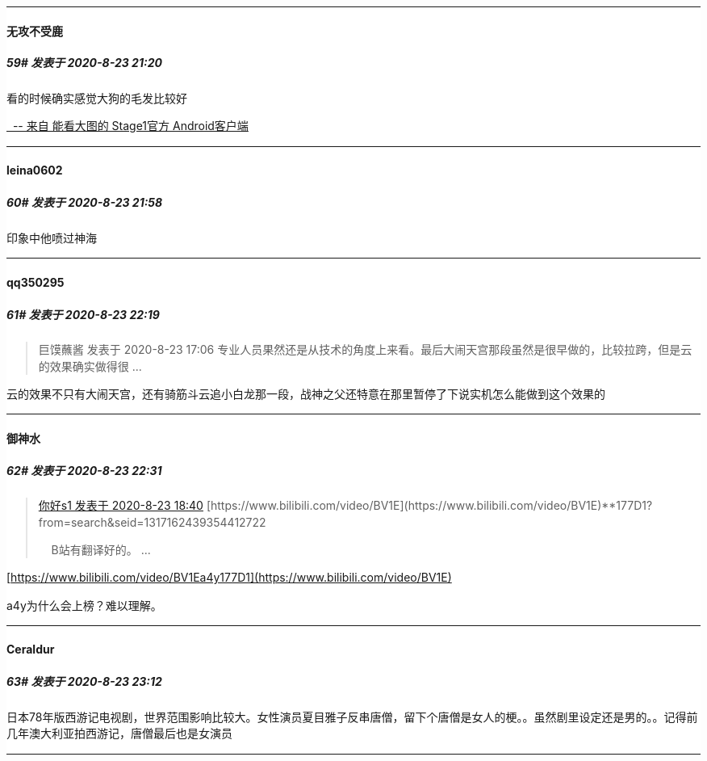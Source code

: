 
-----

####  无攻不受鹿  
##### 59#       发表于 2020-8-23 21:20


看的时候确实感觉大狗的毛发比较好

[  -- 来自 能看大图的 Stage1官方 Android客户端](https://www.coolapk.com/apk/140634)


-----

####  leina0602  
##### 60#       发表于 2020-8-23 21:58


印象中他喷过神海


-----

####  qq350295  
##### 61#       发表于 2020-8-23 22:19


<blockquote>巨馍蘸酱 发表于 2020-8-23 17:06
专业人员果然还是从技术的角度上来看。最后大闹天宫那段虽然是很早做的，比较拉跨，但是云的效果确实做得很 ...</blockquote>
云的效果不只有大闹天宫，还有骑筋斗云追小白龙那一段，战神之父还特意在那里暂停了下说实机怎么能做到这个效果的


-----

####  御神水  
##### 62#       发表于 2020-8-23 22:31


<blockquote><a href="httphttps://bbs.saraba1st.com/2b/forum.php?mod=redirect&amp;goto=findpost&amp;pid=48527105&amp;ptid=1956135" target="_blank">你好s1 发表于 2020-8-23 18:40</a>
[https://www.bilibili.com/video/BV1E](https://www.bilibili.com/video/BV1E)**177D1?from=search&amp;seid=1317162439354412722


    B站有翻译好的。 ...</blockquote>
[https://www.bilibili.com/video/BV1Ea4y177D1](https://www.bilibili.com/video/BV1E)

a4<strong></strong>y为什么会上榜？难以理解。


-----

####  Ceraldur  
##### 63#       发表于 2020-8-23 23:12


日本78年版西游记电视剧，世界范围影响比较大。女性演员夏目雅子反串唐僧，留下个唐僧是女人的梗。。虽然剧里设定还是男的。。记得前几年澳大利亚拍西游记，唐僧最后也是女演员


-----
